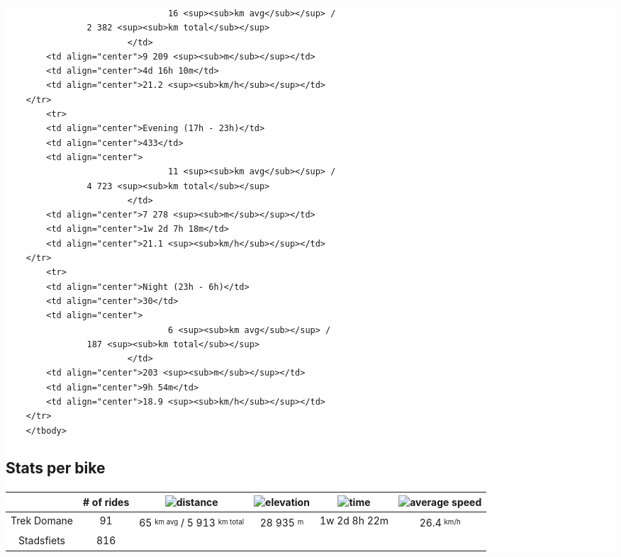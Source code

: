                                     16 <sup><sub>km avg</sub></sup> /
                    2 382 <sup><sub>km total</sub></sup>
                            </td>
            <td align="center">9 209 <sup><sub>m</sub></sup></td>
            <td align="center">4d 16h 10m</td>
            <td align="center">21.2 <sup><sub>km/h</sub></sup></td>
        </tr>
            <tr>
            <td align="center">Evening (17h - 23h)</td>
            <td align="center">433</td>
            <td align="center">
                                    11 <sup><sub>km avg</sub></sup> /
                    4 723 <sup><sub>km total</sub></sup>
                            </td>
            <td align="center">7 278 <sup><sub>m</sub></sup></td>
            <td align="center">1w 2d 7h 18m</td>
            <td align="center">21.1 <sup><sub>km/h</sub></sup></td>
        </tr>
            <tr>
            <td align="center">Night (23h - 6h)</td>
            <td align="center">30</td>
            <td align="center">
                                    6 <sup><sub>km avg</sub></sup> /
                    187 <sup><sub>km total</sub></sup>
                            </td>
            <td align="center">203 <sup><sub>m</sub></sup></td>
            <td align="center">9h 54m</td>
            <td align="center">18.9 <sup><sub>km/h</sub></sup></td>
        </tr>
        </tbody>
</table>

## Stats per bike

<table>
    <thead>
    <tr>
        <th></th>
        <th># of rides</th>
        <th align="center"><img src="https://raw.githubusercontent.com/robiningelbrecht/strava-activities/master/public/distance.svg" width="30" alt="distance" title="distance"/></th>
        <th align="center"><img src="https://raw.githubusercontent.com/robiningelbrecht/strava-activities/master/public/elevation.svg" width="30" alt="elevation" title="elevation"/></th>
        <th align="center"><img src="https://raw.githubusercontent.com/robiningelbrecht/strava-activities/master/public/time.svg" width="30" alt="time" title="time"/></th>
        <th align="center"><img src="https://raw.githubusercontent.com/robiningelbrecht/strava-activities/master/public/average-speed.svg" width="30" alt="average speed" title="average speed"/></th>
    </tr>
    </thead>
    <tbody>
            <tr>
            <td align="center">Trek Domane</td>
            <td align="center">91</td>
            <td align="center">
                                    65 <sup><sub>km avg</sub></sup> /
                    5 913 <sup><sub>km total</sub></sup>
                            </td>
            <td align="center">28 935 <sup><sub>m</sub></sup></td>
            <td align="center">1w 2d 8h 22m</td>
            <td align="center">26.4 <sup><sub>km/h</sub></sup></td>
        </tr>
            <tr>
            <td align="center">Stadsfiets</td>
            <td align="center">816</td>
            <td align="center">